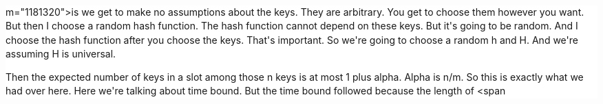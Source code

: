   m="1181320">is</span> <span m="1182600">we</span> <span m="1182730">get</span>
  <span m="1182920">to</span> <span m="1183250">make</span> <span
  m="1183470">no</span> <span m="1183660">assumptions</span> <span
  m="1184120">about</span> <span m="1184370">the</span> <span
  m="1184460">keys.</span> <span m="1184740">They</span> <span
  m="1184890">are</span> <span m="1185230">arbitrary.</span> <span
  m="1185790">You</span> <span m="1185880">get</span> <span
  m="1186030">to</span> <span m="1186120">choose</span> <span
  m="1186420">them</span> <span m="1186620">however</span> <span
  m="1187090">you</span> <span m="1187220">want.</span> <span
  m="1188550">But</span> <span m="1188700">then</span> <span
  m="1189220">I</span> <span m="1189440">choose</span> <span
  m="1189760">a</span> <span m="1189850">random</span> <span
  m="1190170">hash</span> <span m="1190430">function.</span> <span
  m="1191680">The</span> <span m="1191890">hash</span> <span
  m="1192120">function</span> <span m="1192380">cannot</span> <span
  m="1192650">depend</span> <span m="1193040">on</span> <span
  m="1193120">these</span> <span m="1193320">keys.</span> <span
  m="1194160">But</span> <span m="1194280">it's</span> <span
  m="1194390">going</span> <span m="1194510">to</span> <span
  m="1194590">be</span> <span m="1194750">random.</span> <span
  m="1195980">And</span> <span m="1196480">I</span> <span
  m="1196680">choose</span> <span m="1196950">the</span> <span
  m="1197030">hash</span> <span m="1197240">function</span> <span
  m="1197560">after</span> <span m="1197930">you</span> <span
  m="1198150">choose</span> <span m="1198500">the</span> <span
  m="1198600">keys.</span> <span m="1199860">That's</span> <span
  m="1201020">important.</span> <span m="1207570">So</span> <span
  m="1207910">we're</span> <span m="1208020">going</span> <span
  m="1208120">to</span> <span m="1208190">choose</span> <span
  m="1208490">a</span> <span m="1208600">random</span> <span
  m="1209100">h</span> <span m="1209800">and</span> <span m="1210030">H.</span>
  <span m="1211430">And</span> <span m="1211710">we're</span> <span
  m="1211800">assuming</span> <span m="1212980">H</span> <span
  m="1213520">is</span> <span m="1213730">universal.</span></p><p><span
  m="1219060">Then</span> <span m="1221050">the</span> <span
  m="1221400">expected</span> <span m="1222060">number</span> <span
  m="1222350">of</span> <span m="1222450">keys</span> <span
  m="1222860">in</span> <span m="1222960">a</span> <span m="1223030">slot</span>
  <span m="1227070">among</span> <span m="1227340">those</span> <span
  m="1227590">n keys</span> <span m="1235680">is</span> <span
  m="1235840">at</span> <span m="1235940">most</span> <span m="1236570">1
  plus</span> <span m="1237160">alpha.</span> <span m="1239600">Alpha</span>
  <span m="1239930">is</span> <span m="1240040">n/m.</span> <span
  m="1241260">So</span> <span m="1241700">this</span> <span
  m="1241900">is</span> <span m="1241960">exactly</span> <span
  m="1243150">what</span> <span m="1243310">we</span> <span
  m="1243420">had</span> <span m="1243660">over</span> <span
  m="1243830">here.</span> <span m="1245470">Here</span> <span
  m="1245630">we're</span> <span m="1245720">talking</span> <span
  m="1246010">about</span> <span m="1246300">time</span> <span
  m="1246570">bound.</span> <span m="1247560">But</span> <span
  m="1247780">the</span> <span m="1247890">time</span> <span
  m="1248120">bound</span> <span m="1248340">followed</span> <span
  m="1248630">because</span> <span m="1249100">the</span> <span
  m="1249380">length</span> <span m="1249720">of</span> <span
